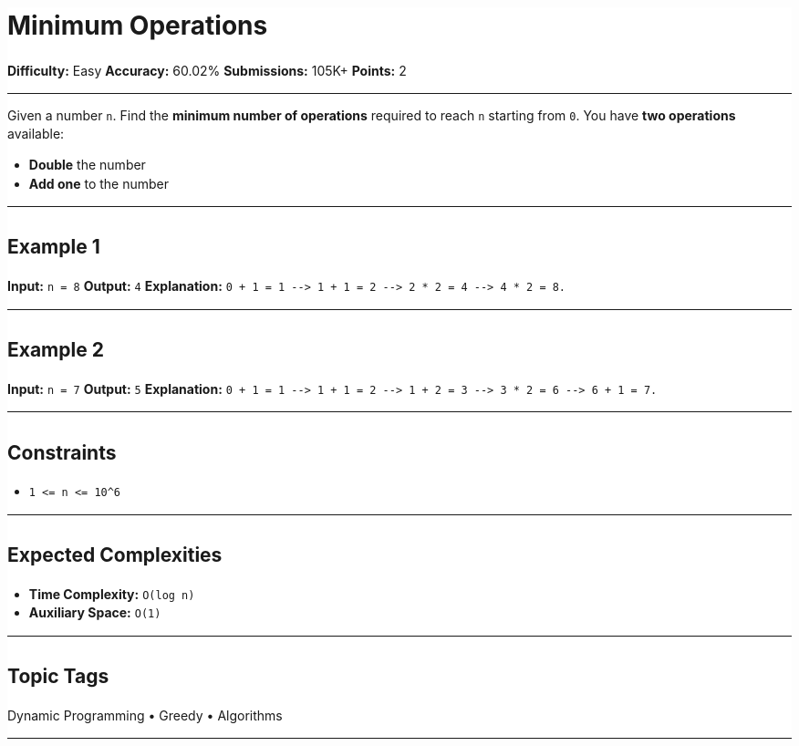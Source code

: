 # Minimum Operations

**Difficulty:** Easy
**Accuracy:** 60.02%
**Submissions:** 105K+
**Points:** 2

---

Given a number `n`. Find the **minimum number of operations** required to reach `n` starting from `0`. You have **two operations** available:

* **Double** the number
* **Add one** to the number

---

## Example 1

**Input:** `n = 8`
**Output:** `4`
**Explanation:** `0 + 1 = 1 --> 1 + 1 = 2 --> 2 * 2 = 4 --> 4 * 2 = 8.`

---

## Example 2

**Input:** `n = 7`
**Output:** `5`
**Explanation:** `0 + 1 = 1 --> 1 + 1 = 2 --> 1 + 2 = 3 --> 3 * 2 = 6 --> 6 + 1 = 7.`

---

## Constraints

* `1 <= n <= 10^6`

---

## Expected Complexities

* **Time Complexity:** `O(log n)`
* **Auxiliary Space:** `O(1)`

---

## Topic Tags

Dynamic Programming • Greedy • Algorithms

---
